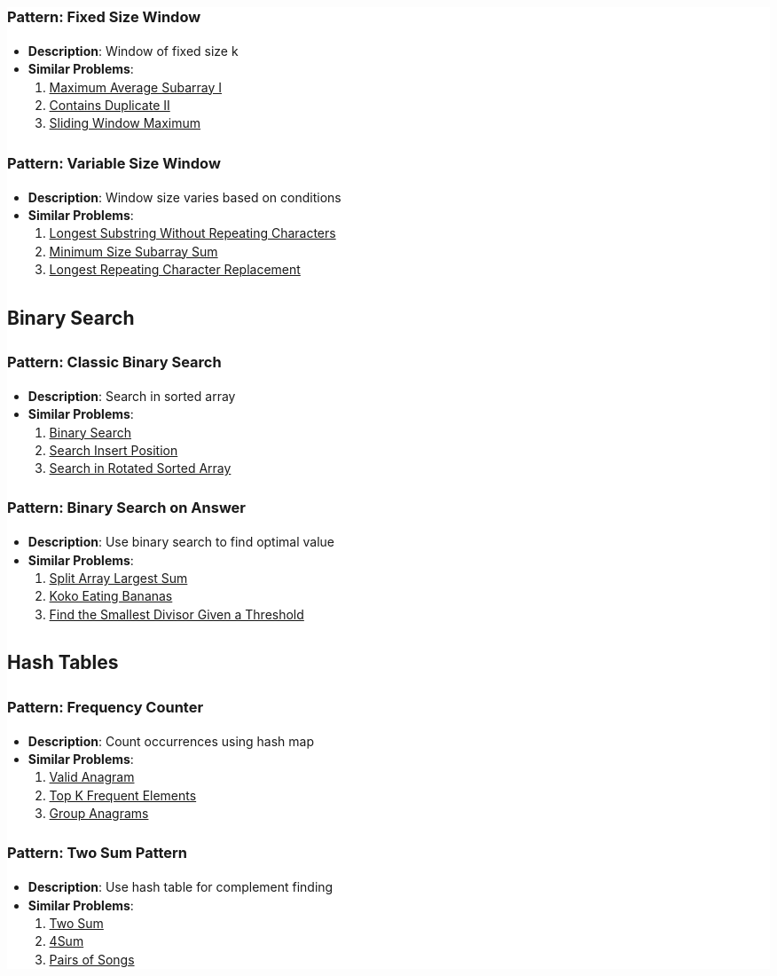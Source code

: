 ### Pattern: Fixed Size Window
- **Description**: Window of fixed size k
- **Similar Problems**:
  1. [Maximum Average Subarray I](https://leetcode.com/problems/maximum-average-subarray-i/)
  2. [Contains Duplicate II](https://leetcode.com/problems/contains-duplicate-ii/)
  3. [Sliding Window Maximum](https://leetcode.com/problems/sliding-window-maximum/)

### Pattern: Variable Size Window
- **Description**: Window size varies based on conditions
- **Similar Problems**:
  1. [Longest Substring Without Repeating Characters](https://leetcode.com/problems/longest-substring-without-repeating-characters/)
  2. [Minimum Size Subarray Sum](https://leetcode.com/problems/minimum-size-subarray-sum/)
  3. [Longest Repeating Character Replacement](https://leetcode.com/problems/longest-repeating-character-replacement/)

## Binary Search

### Pattern: Classic Binary Search
- **Description**: Search in sorted array
- **Similar Problems**:
  1. [Binary Search](https://leetcode.com/problems/binary-search/)
  2. [Search Insert Position](https://leetcode.com/problems/search-insert-position/)
  3. [Search in Rotated Sorted Array](https://leetcode.com/problems/search-in-rotated-sorted-array/)

### Pattern: Binary Search on Answer
- **Description**: Use binary search to find optimal value
- **Similar Problems**:
  1. [Split Array Largest Sum](https://leetcode.com/problems/split-array-largest-sum/)
  2. [Koko Eating Bananas](https://leetcode.com/problems/koko-eating-bananas/)
  3. [Find the Smallest Divisor Given a Threshold](https://leetcode.com/problems/find-the-smallest-divisor-given-a-threshold/)

## Hash Tables

### Pattern: Frequency Counter
- **Description**: Count occurrences using hash map
- **Similar Problems**:
  1. [Valid Anagram](https://leetcode.com/problems/valid-anagram/)
  2. [Top K Frequent Elements](https://leetcode.com/problems/top-k-frequent-elements/)
  3. [Group Anagrams](https://leetcode.com/problems/group-anagrams/)

### Pattern: Two Sum Pattern
- **Description**: Use hash table for complement finding
- **Similar Problems**:
  1. [Two Sum](https://leetcode.com/problems/two-sum/)
  2. [4Sum](https://leetcode.com/problems/4sum/)
  3. [Pairs of Songs](https://leetcode.com/problems/pairs-of-songs-with-total-durations-divisible-by-60/)
